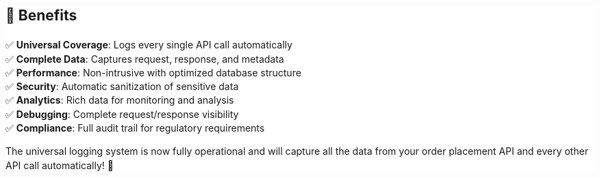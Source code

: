 ## 🎉 Benefits

✅ **Universal Coverage**: Logs every single API call automatically  
✅ **Complete Data**: Captures request, response, and metadata  
✅ **Performance**: Non-intrusive with optimized database structure  
✅ **Security**: Automatic sanitization of sensitive data  
✅ **Analytics**: Rich data for monitoring and analysis  
✅ **Debugging**: Complete request/response visibility  
✅ **Compliance**: Full audit trail for regulatory requirements  

The universal logging system is now fully operational and will capture all the data from your order placement API and every other API call automatically! 🚀
